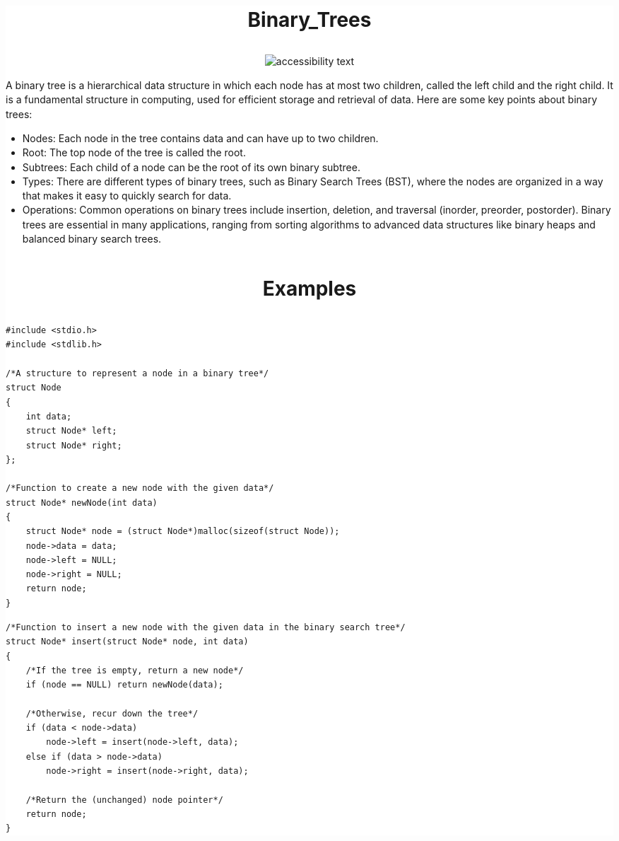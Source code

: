 # <p align="center">Binary_Trees</p>

<p align="center">
<img src="https://3.bp.blogspot.com/-iBcT1IK-xtw/Up5BdgDtefI/AAAAAAAABuM/vnvGCT65TxI/s640/C+Program+to+Create+a+Binary+Tree+Using+Recursion+[Linked+Representation]+2.jpg" width="350" alt="accessibility text">
</p>

A binary tree is a hierarchical data structure in which each node has at most two children, called the left child and the right child. It is a fundamental structure in computing, used for efficient storage and retrieval of data. Here are some key points about binary trees:

- Nodes: Each node in the tree contains data and can have up to two children.
- Root: The top node of the tree is called the root.
- Subtrees: Each child of a node can be the root of its own binary subtree.
- Types: There are different types of binary trees, such as Binary Search Trees (BST), where the nodes are organized in a way that makes it easy to quickly search for data.
- Operations: Common operations on binary trees include insertion, deletion, and traversal (inorder, preorder, postorder).
Binary trees are essential in many applications, ranging from sorting algorithms to advanced data structures like binary heaps and balanced binary search trees.


# <p align="center">Examples</p>

```
#include <stdio.h>
#include <stdlib.h>

/*A structure to represent a node in a binary tree*/
struct Node
{
    int data;
    struct Node* left;
    struct Node* right;
};

/*Function to create a new node with the given data*/
struct Node* newNode(int data)
{
    struct Node* node = (struct Node*)malloc(sizeof(struct Node));
    node->data = data;
    node->left = NULL;
    node->right = NULL;
    return node;
}
```
```
/*Function to insert a new node with the given data in the binary search tree*/
struct Node* insert(struct Node* node, int data)
{
    /*If the tree is empty, return a new node*/
    if (node == NULL) return newNode(data);

    /*Otherwise, recur down the tree*/
    if (data < node->data)
        node->left = insert(node->left, data);
    else if (data > node->data)
        node->right = insert(node->right, data);

    /*Return the (unchanged) node pointer*/
    return node;
}
```
```
```
